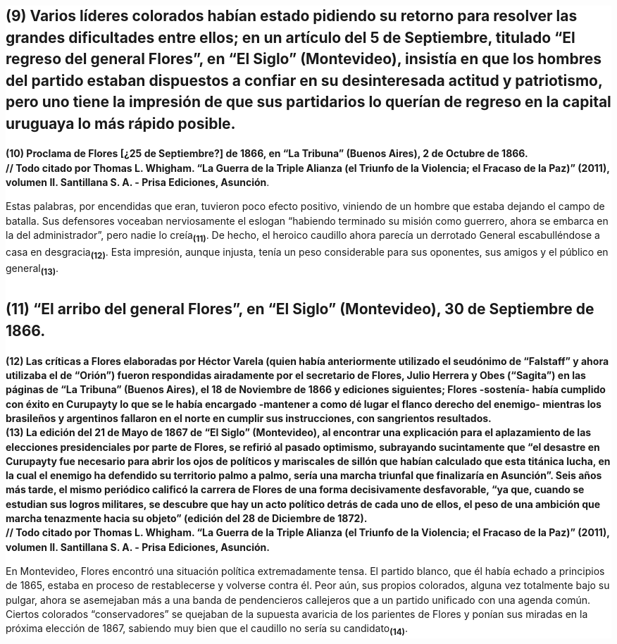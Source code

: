 ## **(9) Varios líderes colorados habían estado pidiendo su retorno para resolver las grandes dificultades entre ellos; en un artículo del 5 de Septiembre, titulado “El regreso del general Flores”, en “El Siglo” (Montevideo), insistía en que los hombres del partido estaban dispuestos a confiar en su desinteresada actitud y patriotismo, pero uno tiene la impresión de que sus partidarios lo querían de regreso en la capital uruguaya lo más rápido posible.**  
**(10) Proclama de Flores \[¿25 de Septiembre?\] de 1866, en “La Tribuna” (Buenos Aires), 2 de Octubre de 1866.**  
**// Todo citado por Thomas L. Whigham. “La Guerra de la Triple Alianza (el Triunfo de la Violencia; el Fracaso de la Paz)” (2011), volumen II. Santillana S. A. - Prisa Ediciones, Asunción**.

Estas palabras, por encendidas que eran, tuvieron poco efecto positivo, viniendo de un hombre que estaba dejando el campo de batalla. Sus defensores voceaban nerviosamente el eslogan “habiendo terminado su misión como guerrero, ahora se embarca en la del administrador”, pero nadie lo creía<sub><strong>(11)</strong></sub>. De hecho, el heroico caudillo ahora parecía un derrotado General escabulléndose a casa en desgracia<sub><strong>(12)</strong></sub>. Esta impresión, aunque injusta, tenía un peso considerable para sus oponentes, sus amigos y el público en general<sub><strong>(13)</strong></sub>.

## **(11) “El arribo del general Flores”, en “El Siglo” (Montevideo), 30 de Septiembre de 1866.**  
**(12) Las críticas a Flores elaboradas por Héctor Varela (quien había anteriormente utilizado el seudónimo de “Falstaff” y ahora utilizaba el de “Orión”) fueron respondidas airadamente por el secretario de Flores, Julio Herrera y Obes (“Sagita”) en las páginas de “La Tribuna” (Buenos Aires), el 18 de Noviembre de 1866 y ediciones siguientes; Flores -sostenía- había cumplido con éxito en Curupayty lo que se le había encargado -mantener a como dé lugar el flanco derecho del enemigo- mientras los brasileños y argentinos fallaron en el norte en cumplir sus instrucciones, con sangrientos resultados.**  
**(13) La edición del 21 de Mayo de 1867 de “El Siglo” (Montevideo), al encontrar una explicación para el aplazamiento de las elecciones presidenciales por parte de Flores, se refirió al pasado optimismo, subrayando sucintamente que “el desastre en Curupayty fue necesario para abrir los ojos de políticos y mariscales de sillón que habían calculado que esta titánica lucha, en la cual el enemigo ha defendido su territorio palmo a palmo, sería una marcha triunfal que finalizaría en Asunción”. Seis años más tarde, el mismo periódico calificó la carrera de Flores de una forma decisivamente desfavorable, “ya que, cuando se estudian sus logros militares, se descubre que hay un acto político detrás de cada uno de ellos, el peso de una ambición que marcha tenazmente hacia su objeto” (edición del 28 de Diciembre de 1872).**  
**// Todo citado por Thomas L. Whigham. “La Guerra de la Triple Alianza (el Triunfo de la Violencia; el Fracaso de la Paz)” (2011), volumen II. Santillana S. A. - Prisa Ediciones, Asunción.**

En Montevideo, Flores encontró una situación política extremadamente tensa. El partido blanco, que él había echado a principios de 1865, estaba en proceso de restablecerse y volverse contra él. Peor aún, sus propios colorados, alguna vez totalmente bajo su pulgar, ahora se asemejaban más a una banda de pendencieros callejeros que a un partido unificado con una agenda común. Ciertos colorados “conservadores” se quejaban de la supuesta avaricia de los parientes de Flores y ponían sus miradas en la próxima elección de 1867, sabiendo muy bien que el caudillo no sería su candidato<sub><strong>(14)</strong></sub>.
